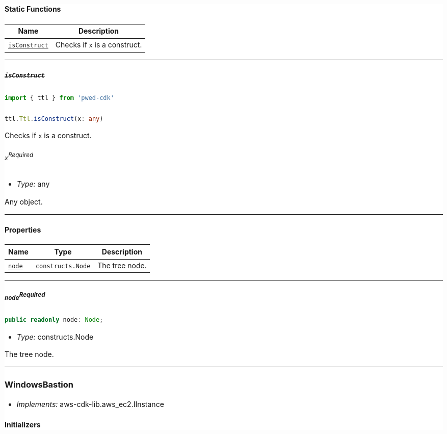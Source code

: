 #### Static Functions <a name="Static Functions" id="Static Functions"></a>

| **Name** | **Description** |
| --- | --- |
| <code><a href="#pwed-cdk.ttl.Ttl.isConstruct">isConstruct</a></code> | Checks if `x` is a construct. |

---

##### ~~`isConstruct`~~ <a name="isConstruct" id="pwed-cdk.ttl.Ttl.isConstruct"></a>

```typescript
import { ttl } from 'pwed-cdk'

ttl.Ttl.isConstruct(x: any)
```

Checks if `x` is a construct.

###### `x`<sup>Required</sup> <a name="x" id="pwed-cdk.ttl.Ttl.isConstruct.parameter.x"></a>

- *Type:* any

Any object.

---

#### Properties <a name="Properties" id="Properties"></a>

| **Name** | **Type** | **Description** |
| --- | --- | --- |
| <code><a href="#pwed-cdk.ttl.Ttl.property.node">node</a></code> | <code>constructs.Node</code> | The tree node. |

---

##### `node`<sup>Required</sup> <a name="node" id="pwed-cdk.ttl.Ttl.property.node"></a>

```typescript
public readonly node: Node;
```

- *Type:* constructs.Node

The tree node.

---


### WindowsBastion <a name="WindowsBastion" id="pwed-cdk.bastion.WindowsBastion"></a>

- *Implements:* aws-cdk-lib.aws_ec2.IInstance

#### Initializers <a name="Initializers" id="pwed-cdk.bastion.WindowsBastion.Initializer"></a>
